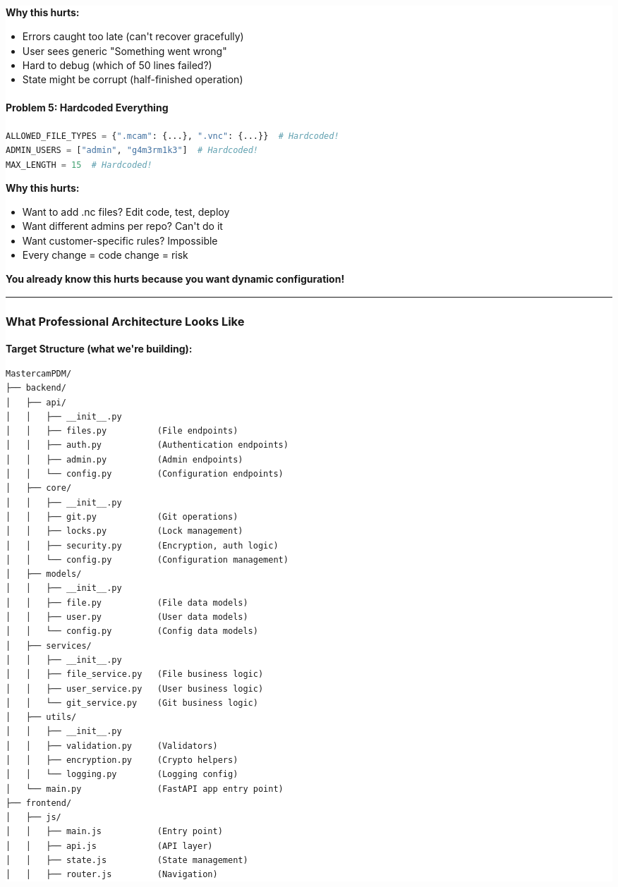 **Why this hurts:**

- Errors caught too late (can't recover gracefully)
- User sees generic "Something went wrong"
- Hard to debug (which of 50 lines failed?)
- State might be corrupt (half-finished operation)

#### Problem 5: Hardcoded Everything

```python
ALLOWED_FILE_TYPES = {".mcam": {...}, ".vnc": {...}}  # Hardcoded!
ADMIN_USERS = ["admin", "g4m3rm1k3"]  # Hardcoded!
MAX_LENGTH = 15  # Hardcoded!
```

**Why this hurts:**

- Want to add .nc files? Edit code, test, deploy
- Want different admins per repo? Can't do it
- Want customer-specific rules? Impossible
- Every change = code change = risk

**You already know this hurts because you want dynamic configuration!**

---

### What Professional Architecture Looks Like

**Target Structure (what we're building):**

```
MastercamPDM/
├── backend/
│   ├── api/
│   │   ├── __init__.py
│   │   ├── files.py          (File endpoints)
│   │   ├── auth.py           (Authentication endpoints)
│   │   ├── admin.py          (Admin endpoints)
│   │   └── config.py         (Configuration endpoints)
│   ├── core/
│   │   ├── __init__.py
│   │   ├── git.py            (Git operations)
│   │   ├── locks.py          (Lock management)
│   │   ├── security.py       (Encryption, auth logic)
│   │   └── config.py         (Configuration management)
│   ├── models/
│   │   ├── __init__.py
│   │   ├── file.py           (File data models)
│   │   ├── user.py           (User data models)
│   │   └── config.py         (Config data models)
│   ├── services/
│   │   ├── __init__.py
│   │   ├── file_service.py   (File business logic)
│   │   ├── user_service.py   (User business logic)
│   │   └── git_service.py    (Git business logic)
│   ├── utils/
│   │   ├── __init__.py
│   │   ├── validation.py     (Validators)
│   │   ├── encryption.py     (Crypto helpers)
│   │   └── logging.py        (Logging config)
│   └── main.py               (FastAPI app entry point)
├── frontend/
│   ├── js/
│   │   ├── main.js           (Entry point)
│   │   ├── api.js            (API layer)
│   │   ├── state.js          (State management)
│   │   ├── router.js         (Navigation)
```